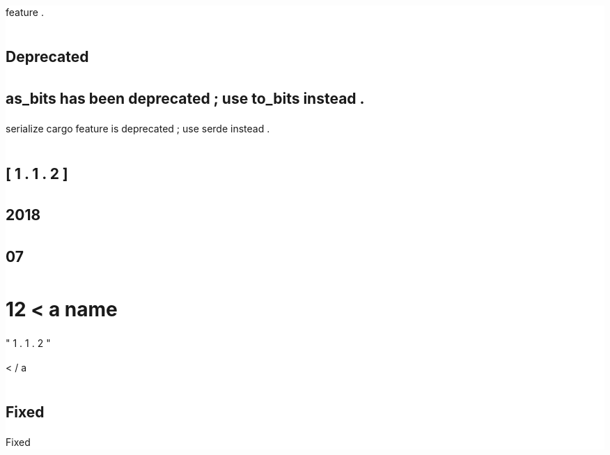 feature
.
#
#
#
Deprecated
-
as_bits
has
been
deprecated
;
use
to_bits
instead
.
-
serialize
cargo
feature
is
deprecated
;
use
serde
instead
.
#
#
[
1
.
1
.
2
]
-
2018
-
07
-
12
<
a
name
=
"
1
.
1
.
2
"
>
<
/
a
>
#
#
#
Fixed
-
Fixed